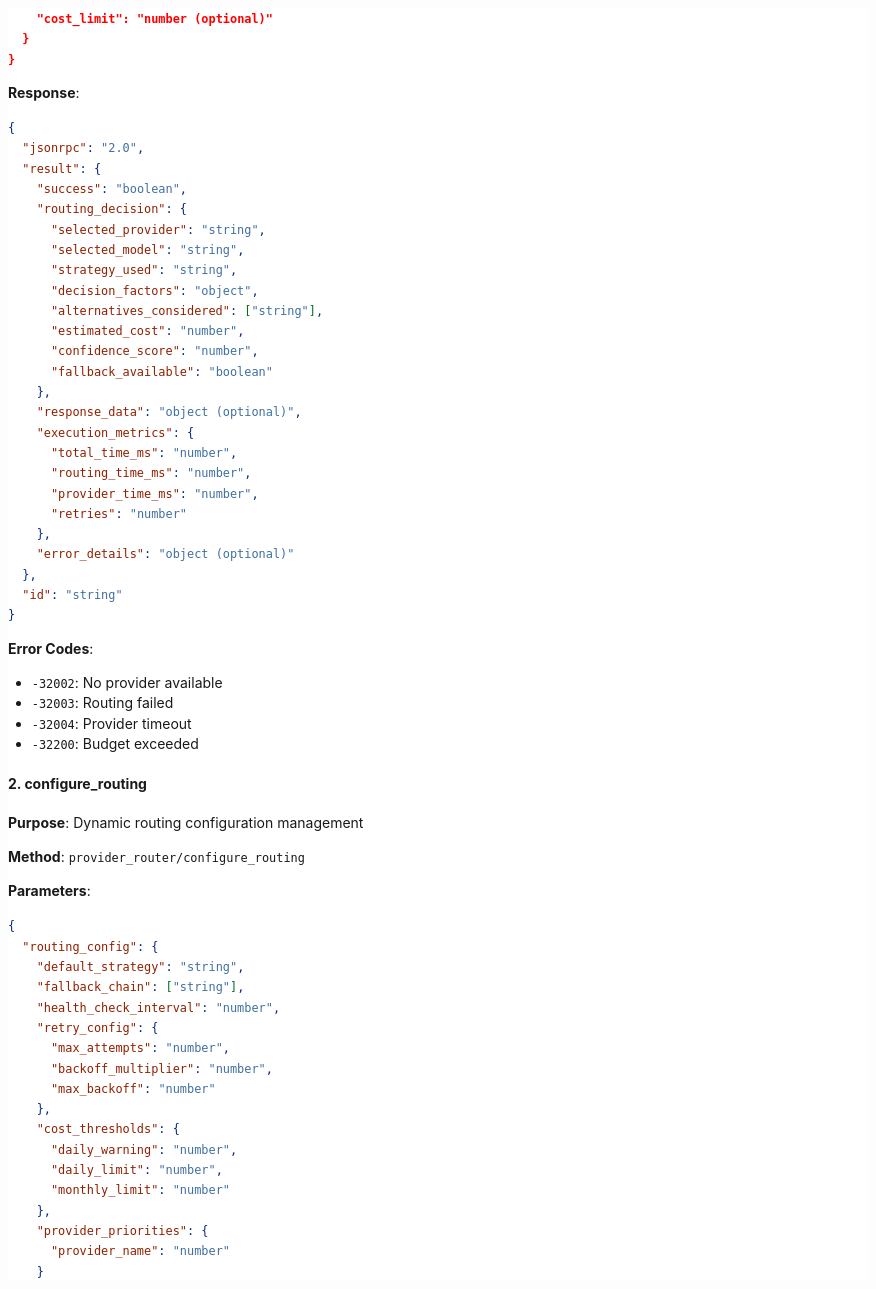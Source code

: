 ```json
    "cost_limit": "number (optional)"
  }
}
```

**Response**:
```json
{
  "jsonrpc": "2.0",
  "result": {
    "success": "boolean",
    "routing_decision": {
      "selected_provider": "string",
      "selected_model": "string",
      "strategy_used": "string",
      "decision_factors": "object",
      "alternatives_considered": ["string"],
      "estimated_cost": "number",
      "confidence_score": "number",
      "fallback_available": "boolean"
    },
    "response_data": "object (optional)",
    "execution_metrics": {
      "total_time_ms": "number",
      "routing_time_ms": "number",
      "provider_time_ms": "number",
      "retries": "number"
    },
    "error_details": "object (optional)"
  },
  "id": "string"
}
```

**Error Codes**:
- `-32002`: No provider available
- `-32003`: Routing failed
- `-32004`: Provider timeout
- `-32200`: Budget exceeded

#### 2. configure_routing

**Purpose**: Dynamic routing configuration management

**Method**: `provider_router/configure_routing`

**Parameters**:
```json
{
  "routing_config": {
    "default_strategy": "string",
    "fallback_chain": ["string"],
    "health_check_interval": "number",
    "retry_config": {
      "max_attempts": "number",
      "backoff_multiplier": "number",
      "max_backoff": "number"
    },
    "cost_thresholds": {
      "daily_warning": "number",
      "daily_limit": "number",
      "monthly_limit": "number"
    },
    "provider_priorities": {
      "provider_name": "number"
    }
```